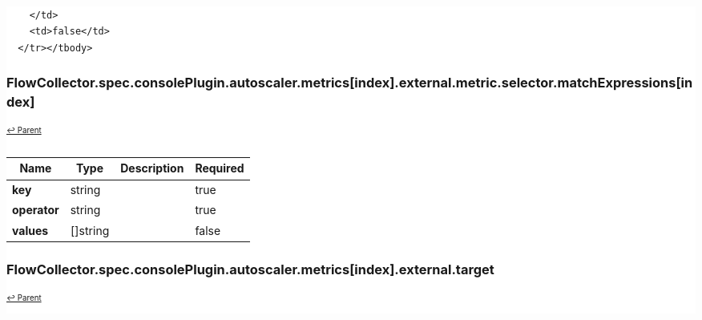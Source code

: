         </td>
        <td>false</td>
      </tr></tbody>
</table>


### FlowCollector.spec.consolePlugin.autoscaler.metrics[index].external.metric.selector.matchExpressions[index]
<sup><sup>[↩ Parent](#flowcollectorspecconsolepluginautoscalermetricsindexexternalmetricselector)</sup></sup>





<table>
    <thead>
        <tr>
            <th>Name</th>
            <th>Type</th>
            <th>Description</th>
            <th>Required</th>
        </tr>
    </thead>
    <tbody><tr>
        <td><b>key</b></td>
        <td>string</td>
        <td>
          <br/>
        </td>
        <td>true</td>
      </tr><tr>
        <td><b>operator</b></td>
        <td>string</td>
        <td>
          <br/>
        </td>
        <td>true</td>
      </tr><tr>
        <td><b>values</b></td>
        <td>[]string</td>
        <td>
          <br/>
        </td>
        <td>false</td>
      </tr></tbody>
</table>


### FlowCollector.spec.consolePlugin.autoscaler.metrics[index].external.target
<sup><sup>[↩ Parent](#flowcollectorspecconsolepluginautoscalermetricsindexexternal)</sup></sup>


